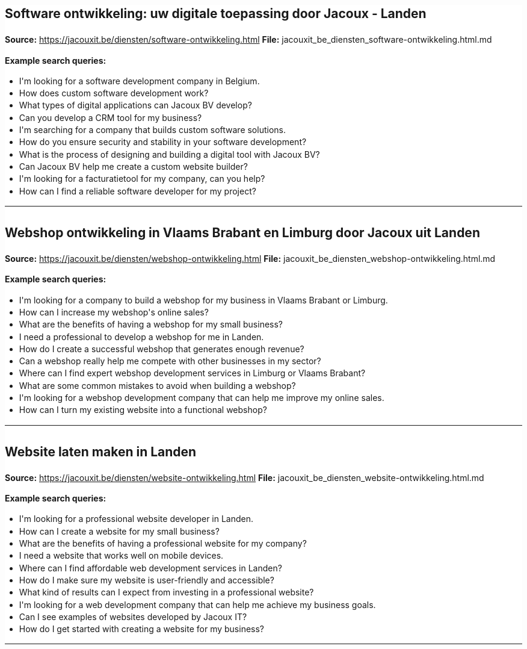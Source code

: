 
## Software ontwikkeling: uw digitale toepassing door Jacoux - Landen

**Source:** https://jacouxit.be/diensten/software-ontwikkeling.html
**File:** jacouxit_be_diensten_software-ontwikkeling.html.md

**Example search queries:**

- I'm looking for a software development company in Belgium.
- How does custom software development work?
- What types of digital applications can Jacoux BV develop?
- Can you develop a CRM tool for my business?
- I'm searching for a company that builds custom software solutions.
- How do you ensure security and stability in your software development?
- What is the process of designing and building a digital tool with Jacoux BV?
- Can Jacoux BV help me create a custom website builder?
- I'm looking for a facturatietool for my company, can you help?
- How can I find a reliable software developer for my project?

---

## Webshop ontwikkeling in Vlaams Brabant en Limburg door Jacoux uit Landen

**Source:** https://jacouxit.be/diensten/webshop-ontwikkeling.html
**File:** jacouxit_be_diensten_webshop-ontwikkeling.html.md

**Example search queries:**

- I'm looking for a company to build a webshop for my business in Vlaams Brabant or Limburg.
- How can I increase my webshop's online sales?
- What are the benefits of having a webshop for my small business?
- I need a professional to develop a webshop for me in Landen.
- How do I create a successful webshop that generates enough revenue?
- Can a webshop really help me compete with other businesses in my sector?
- Where can I find expert webshop development services in Limburg or Vlaams Brabant?
- What are some common mistakes to avoid when building a webshop?
- I'm looking for a webshop development company that can help me improve my online sales.
- How can I turn my existing website into a functional webshop?

---

## Website laten maken in Landen

**Source:** https://jacouxit.be/diensten/website-ontwikkeling.html
**File:** jacouxit_be_diensten_website-ontwikkeling.html.md

**Example search queries:**

- I'm looking for a professional website developer in Landen.
- How can I create a website for my small business?
- What are the benefits of having a professional website for my company?
- I need a website that works well on mobile devices.
- Where can I find affordable web development services in Landen?
- How do I make sure my website is user-friendly and accessible?
- What kind of results can I expect from investing in a professional website?
- I'm looking for a web development company that can help me achieve my business goals.
- Can I see examples of websites developed by Jacoux IT?
- How do I get started with creating a website for my business?

---